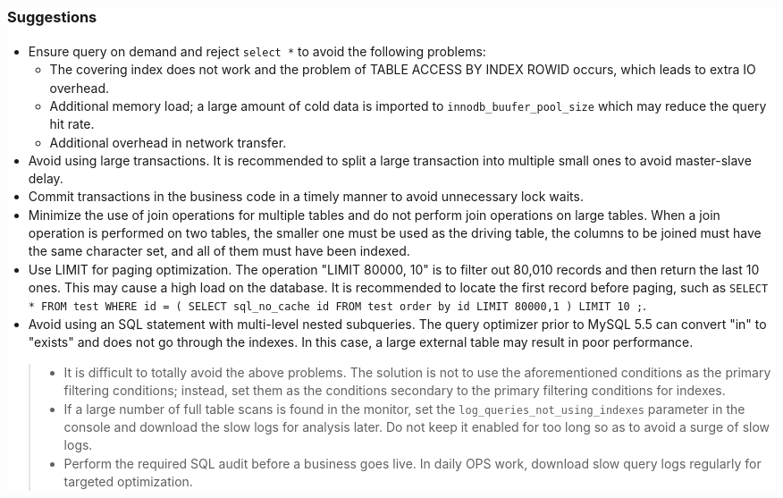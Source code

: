 ### Suggestions
- Ensure query on demand and reject `select *` to avoid the following problems:       
    - The covering index does not work and the problem of TABLE ACCESS BY INDEX ROWID occurs, which leads to extra IO overhead.      
    - Additional memory load; a large amount of cold data is imported to `innodb_buufer_pool_size` which may reduce the query hit rate.      
    - Additional overhead in network transfer.
- Avoid using large transactions. It is recommended to split a large transaction into multiple small ones to avoid master-slave delay.
- Commit transactions in the business code in a timely manner to avoid unnecessary lock waits.
- Minimize the use of join operations for multiple tables and do not perform join operations on large tables. When a join operation is performed on two tables, the smaller one must be used as the driving table, the columns to be joined must have the same character set, and all of them must have been indexed.
- Use LIMIT for paging optimization. The operation "LIMIT 80000, 10" is to filter out 80,010 records and then return the last 10 ones. This may cause a high load on the database. It is recommended to locate the first record before paging, such as `SELECT * FROM test WHERE id = ( SELECT sql_no_cache id FROM test order by id LIMIT 80000,1 ) LIMIT 10 ;`.
- Avoid using an SQL statement with multi-level nested subqueries. The query optimizer prior to MySQL 5.5 can convert "in" to "exists" and does not go through the indexes. In this case, a large external table may result in poor performance.

>
>- It is difficult to totally avoid the above problems. The solution is not to use the aforementioned conditions as the primary filtering conditions; instead, set them as the conditions secondary to the primary filtering conditions for indexes.
>- If a large number of full table scans is found in the monitor, set the `log_queries_not_using_indexes` parameter in the console and download the slow logs for analysis later. Do not keep it enabled for too long so as to avoid a surge of slow logs.
>- Perform the required SQL audit before a business goes live. In daily OPS work, download slow query logs regularly for targeted optimization.
